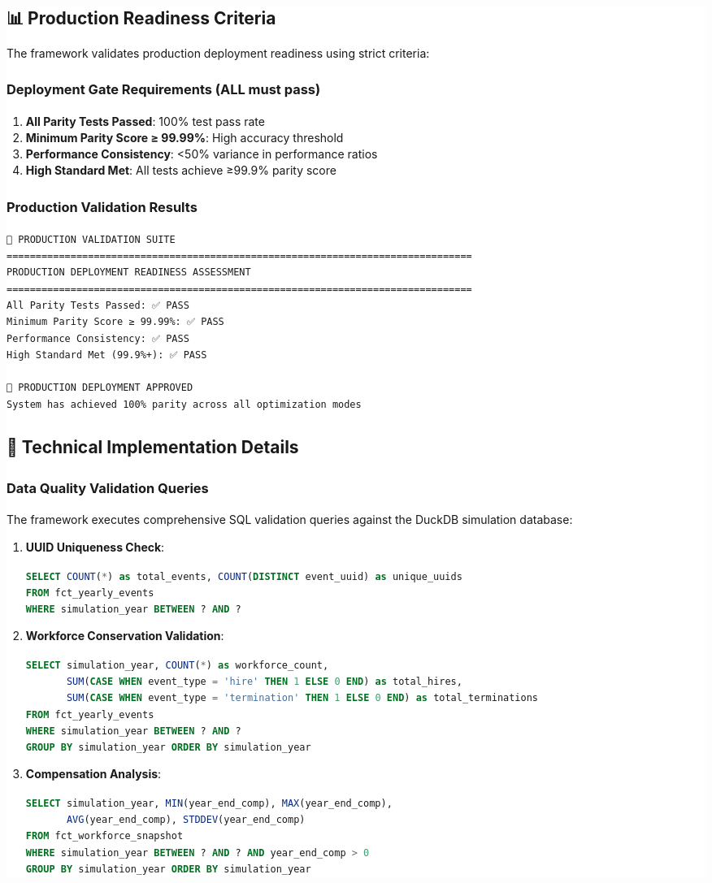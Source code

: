 ## 📊 Production Readiness Criteria

The framework validates production deployment readiness using strict criteria:

### Deployment Gate Requirements (ALL must pass)

1. **All Parity Tests Passed**: 100% test pass rate
2. **Minimum Parity Score ≥ 99.99%**: High accuracy threshold
3. **Performance Consistency**: <50% variance in performance ratios
4. **High Standard Met**: All tests achieve ≥99.9% parity score

### Production Validation Results

```
🚀 PRODUCTION VALIDATION SUITE
================================================================================
PRODUCTION DEPLOYMENT READINESS ASSESSMENT
================================================================================
All Parity Tests Passed: ✅ PASS
Minimum Parity Score ≥ 99.99%: ✅ PASS
Performance Consistency: ✅ PASS
High Standard Met (99.9%+): ✅ PASS

🎉 PRODUCTION DEPLOYMENT APPROVED
System has achieved 100% parity across all optimization modes
```

## 🔧 Technical Implementation Details

### Data Quality Validation Queries

The framework executes comprehensive SQL validation queries against the DuckDB simulation database:

1. **UUID Uniqueness Check**:
   ```sql
   SELECT COUNT(*) as total_events, COUNT(DISTINCT event_uuid) as unique_uuids
   FROM fct_yearly_events
   WHERE simulation_year BETWEEN ? AND ?
   ```

2. **Workforce Conservation Validation**:
   ```sql
   SELECT simulation_year, COUNT(*) as workforce_count,
          SUM(CASE WHEN event_type = 'hire' THEN 1 ELSE 0 END) as total_hires,
          SUM(CASE WHEN event_type = 'termination' THEN 1 ELSE 0 END) as total_terminations
   FROM fct_yearly_events
   WHERE simulation_year BETWEEN ? AND ?
   GROUP BY simulation_year ORDER BY simulation_year
   ```

3. **Compensation Analysis**:
   ```sql
   SELECT simulation_year, MIN(year_end_comp), MAX(year_end_comp),
          AVG(year_end_comp), STDDEV(year_end_comp)
   FROM fct_workforce_snapshot
   WHERE simulation_year BETWEEN ? AND ? AND year_end_comp > 0
   GROUP BY simulation_year ORDER BY simulation_year
   ```
